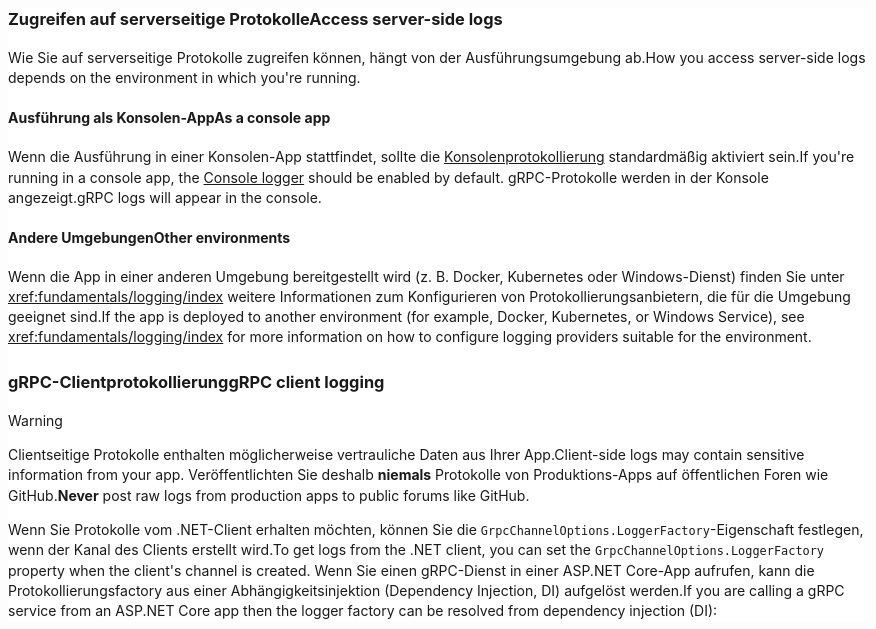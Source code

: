 ### <a name="access-server-side-logs"></a><span data-ttu-id="bfebf-132">Zugreifen auf serverseitige Protokolle</span><span class="sxs-lookup"><span data-stu-id="bfebf-132">Access server-side logs</span></span>

<span data-ttu-id="bfebf-133">Wie Sie auf serverseitige Protokolle zugreifen können, hängt von der Ausführungsumgebung ab.</span><span class="sxs-lookup"><span data-stu-id="bfebf-133">How you access server-side logs depends on the environment in which you're running.</span></span>

#### <a name="as-a-console-app"></a><span data-ttu-id="bfebf-134">Ausführung als Konsolen-App</span><span class="sxs-lookup"><span data-stu-id="bfebf-134">As a console app</span></span>

<span data-ttu-id="bfebf-135">Wenn die Ausführung in einer Konsolen-App stattfindet, sollte die [Konsolenprotokollierung](xref:fundamentals/logging/index#console) standardmäßig aktiviert sein.</span><span class="sxs-lookup"><span data-stu-id="bfebf-135">If you're running in a console app, the [Console logger](xref:fundamentals/logging/index#console) should be enabled by default.</span></span> <span data-ttu-id="bfebf-136">gRPC-Protokolle werden in der Konsole angezeigt.</span><span class="sxs-lookup"><span data-stu-id="bfebf-136">gRPC logs will appear in the console.</span></span>

#### <a name="other-environments"></a><span data-ttu-id="bfebf-137">Andere Umgebungen</span><span class="sxs-lookup"><span data-stu-id="bfebf-137">Other environments</span></span>

<span data-ttu-id="bfebf-138">Wenn die App in einer anderen Umgebung bereitgestellt wird (z. B. Docker, Kubernetes oder Windows-Dienst) finden Sie unter <xref:fundamentals/logging/index> weitere Informationen zum Konfigurieren von Protokollierungsanbietern, die für die Umgebung geeignet sind.</span><span class="sxs-lookup"><span data-stu-id="bfebf-138">If the app is deployed to another environment (for example, Docker, Kubernetes, or Windows Service), see <xref:fundamentals/logging/index> for more information on how to configure logging providers suitable for the environment.</span></span>

### <a name="grpc-client-logging"></a><span data-ttu-id="bfebf-139">gRPC-Clientprotokollierung</span><span class="sxs-lookup"><span data-stu-id="bfebf-139">gRPC client logging</span></span>

> [!WARNING]
> <span data-ttu-id="bfebf-140">Clientseitige Protokolle enthalten möglicherweise vertrauliche Daten aus Ihrer App.</span><span class="sxs-lookup"><span data-stu-id="bfebf-140">Client-side logs may contain sensitive information from your app.</span></span> <span data-ttu-id="bfebf-141">Veröffentlichten Sie deshalb **niemals** Protokolle von Produktions-Apps auf öffentlichen Foren wie GitHub.</span><span class="sxs-lookup"><span data-stu-id="bfebf-141">**Never** post raw logs from production apps to public forums like GitHub.</span></span>

<span data-ttu-id="bfebf-142">Wenn Sie Protokolle vom .NET-Client erhalten möchten, können Sie die `GrpcChannelOptions.LoggerFactory`-Eigenschaft festlegen, wenn der Kanal des Clients erstellt wird.</span><span class="sxs-lookup"><span data-stu-id="bfebf-142">To get logs from the .NET client, you can set the `GrpcChannelOptions.LoggerFactory` property when the client's channel is created.</span></span> <span data-ttu-id="bfebf-143">Wenn Sie einen gRPC-Dienst in einer ASP.NET Core-App aufrufen, kann die Protokollierungsfactory aus einer Abhängigkeitsinjektion (Dependency Injection, DI) aufgelöst werden.</span><span class="sxs-lookup"><span data-stu-id="bfebf-143">If you are calling a gRPC service from an ASP.NET Core app then the logger factory can be resolved from dependency injection (DI):</span></span>
